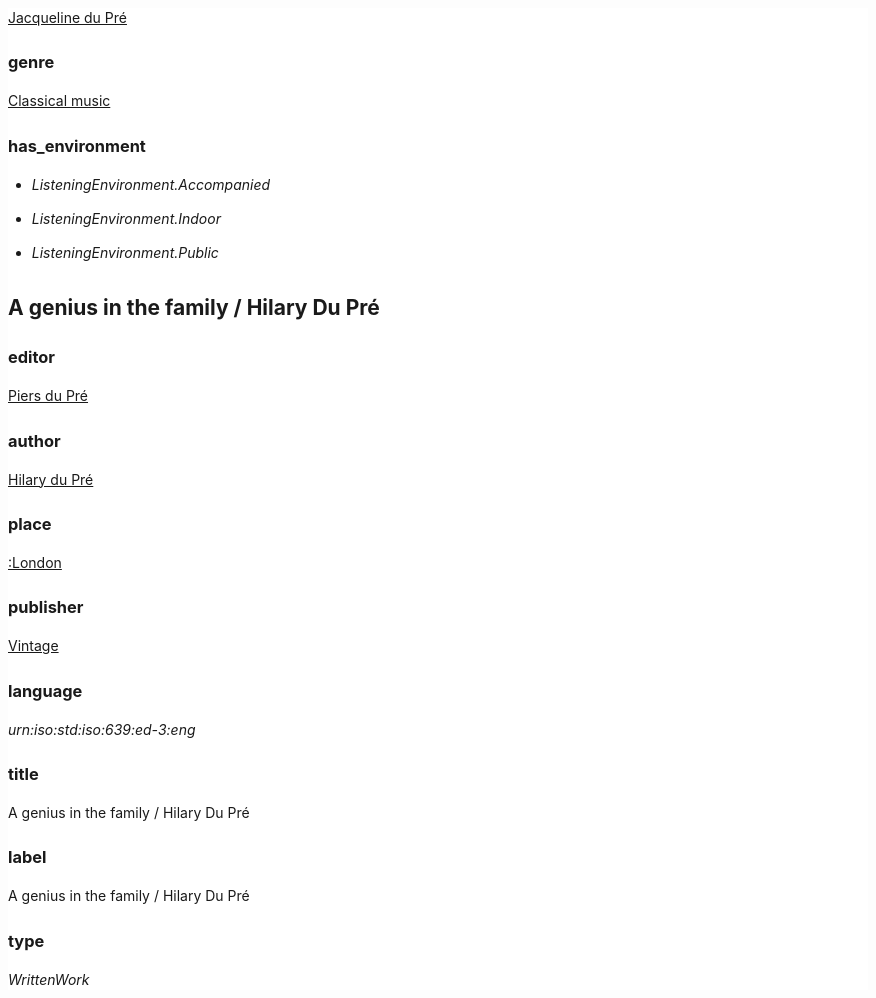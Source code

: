 
[Jacqueline du Pré](#Jacqueline-du-Pré)

### genre


[Classical music](#Classical-music)

### has_environment

 - *ListeningEnvironment.Accompanied*

 - *ListeningEnvironment.Indoor*

 - *ListeningEnvironment.Public*

## A genius in the family / Hilary Du Pré

### editor


[Piers du Pré](#Piers-du-Pré)

### author


[Hilary du Pré](#Hilary-du-Pré)

### place


[:London](#-London)

### publisher


[Vintage](#Vintage)

### language


*urn:iso:std:iso:639:ed-3:eng*

### title


A genius in the family / Hilary Du Pré

### label


A genius in the family / Hilary Du Pré

### type


*WrittenWork*
